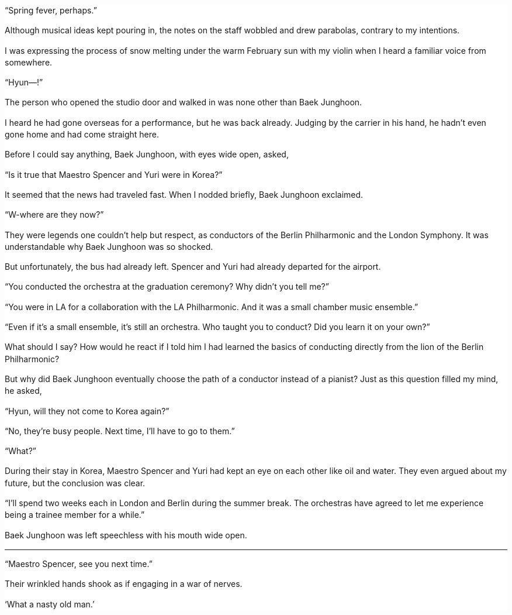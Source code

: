“Spring fever, perhaps.”

Although musical ideas kept pouring in, the notes on the staff wobbled and drew parabolas, contrary to my intentions.

I was expressing the process of snow melting under the warm February sun with my violin when I heard a familiar voice from somewhere.

“Hyun―!”

The person who opened the studio door and walked in was none other than Baek Junghoon.

I heard he had gone overseas for a performance, but he was back already. Judging by the carrier in his hand, he hadn’t even gone home and had come straight here.

Before I could say anything, Baek Junghoon, with eyes wide open, asked,

“Is it true that Maestro Spencer and Yuri were in Korea?”

It seemed that the news had traveled fast. When I nodded briefly, Baek Junghoon exclaimed.

“W-where are they now?”

They were legends one couldn’t help but respect, as conductors of the Berlin Philharmonic and the London Symphony. It was understandable why Baek Junghoon was so shocked.

But unfortunately, the bus had already left. Spencer and Yuri had already departed for the airport.

“You conducted the orchestra at the graduation ceremony? Why didn’t you tell me?”

“You were in LA for a collaboration with the LA Philharmonic. And it was a small chamber music ensemble.”

“Even if it’s a small ensemble, it’s still an orchestra. Who taught you to conduct? Did you learn it on your own?”

What should I say? How would he react if I told him I had learned the basics of conducting directly from the lion of the Berlin Philharmonic?

But why did Baek Junghoon eventually choose the path of a conductor instead of a pianist? Just as this question filled my mind, he asked,

“Hyun, will they not come to Korea again?”

“No, they’re busy people. Next time, I’ll have to go to them.”

“What?”

During their stay in Korea, Maestro Spencer and Yuri had kept an eye on each other like oil and water. They even argued about my future, but the conclusion was clear.

“I’ll spend two weeks each in London and Berlin during the summer break. The orchestras have agreed to let me experience being a trainee member for a while.”

Baek Junghoon was left speechless with his mouth wide open.

* * *

“Maestro Spencer, see you next time.”

Their wrinkled hands shook as if engaging in a war of nerves.

‘What a nasty old man.’
